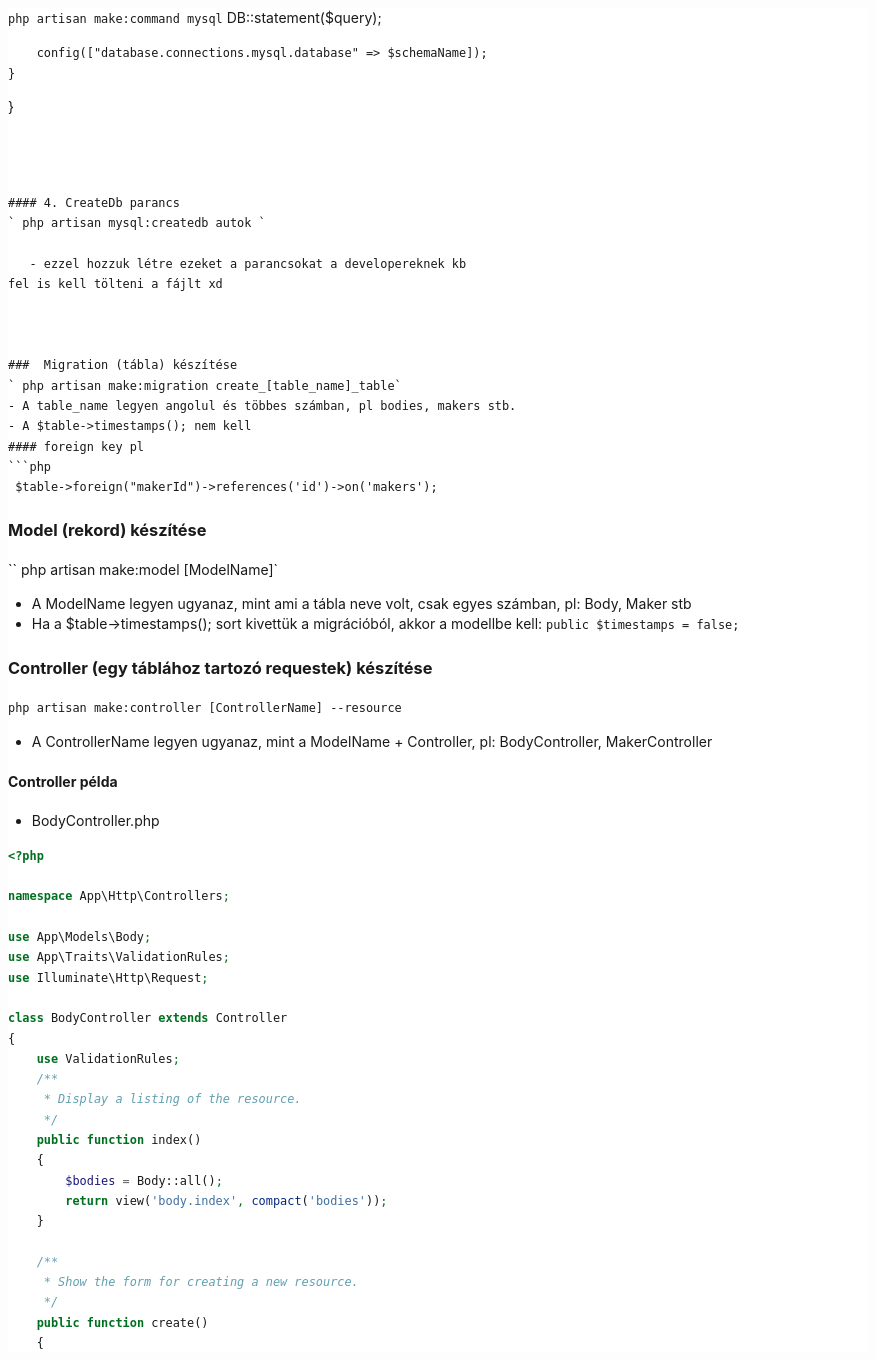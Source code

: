  ``` php artisan make:command mysql ```
        DB::statement($query);

        config(["database.connections.mysql.database" => $schemaName]);
    }
}
``` 



#### 4. CreateDb parancs
` php artisan mysql:createdb autok `

   - ezzel hozzuk létre ezeket a parancsokat a developereknek kb
fel is kell tölteni a fájlt xd



###  Migration (tábla) készítése
` php artisan make:migration create_[table_name]_table`
- A table_name legyen angolul és többes számban, pl bodies, makers stb.
- A $table->timestamps(); nem kell
#### foreign key pl
```php
 $table->foreign("makerId")->references('id')->on('makers');
```

###  Model (rekord) készítése
`` php artisan make:model [ModelName]`
- A ModelName legyen ugyanaz, mint ami a tábla neve volt, csak egyes számban, pl: Body, Maker stb
- Ha a $table->timestamps(); sort kivettük a migrációból, akkor a modellbe kell:
 `public $timestamps = false;`

### Controller (egy táblához tartozó requestek) készítése
`php artisan make:controller [ControllerName] --resource`
- A ControllerName legyen ugyanaz, mint a ModelName + Controller, pl: BodyController, MakerController

#### Controller példa
 * BodyController.php
```php
<?php

namespace App\Http\Controllers;

use App\Models\Body;
use App\Traits\ValidationRules;
use Illuminate\Http\Request;

class BodyController extends Controller
{
    use ValidationRules;
    /**
     * Display a listing of the resource.
     */
    public function index()
    {
        $bodies = Body::all();
        return view('body.index', compact('bodies'));
    }

    /**
     * Show the form for creating a new resource.
     */
    public function create()
    {
```